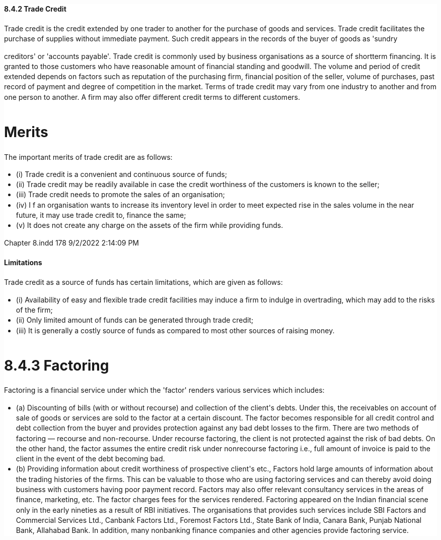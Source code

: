 #### **8.4.2 Trade Credit**

Trade credit is the credit extended by one trader to another for the purchase of goods and services. Trade credit facilitates the purchase of supplies without immediate payment. Such credit appears in the records of the buyer of goods as 'sundry

creditors' or 'accounts payable'. Trade credit is commonly used by business organisations as a source of shortterm financing. It is granted to those customers who have reasonable amount of financial standing and goodwill. The volume and period of credit extended depends on factors such as reputation of the purchasing firm, financial position of the seller, volume of purchases, past record of payment and degree of competition in the market. Terms of trade credit may vary from one industry to another and from one person to another. A firm may also offer different credit terms to different customers.

# **Merits**

The important merits of trade credit are as follows:

- (i) Trade credit is a convenient and continuous source of funds;
- (ii) Trade credit may be readily available in case the credit worthiness of the customers is known to the seller;
- (iii) Trade credit needs to promote the sales of an organisation;
- (iv) I f an organisation wants to increase its inventory level in order to meet expected rise in the sales volume in the near future, it may use trade credit to, finance the same;
- (v) It does not create any charge on the assets of the firm while providing funds.

Chapter 8.indd 178 9/2/2022 2:14:09 PM

#### **Limitations**

Trade credit as a source of funds has certain limitations, which are given as follows:

- (i) Availability of easy and flexible trade credit facilities may induce a firm to indulge in overtrading, which may add to the risks of the firm;
- (ii) Only limited amount of funds can be generated through trade credit;
- (iii) It is generally a costly source of funds as compared to most other sources of raising money.

# **8.4.3 Factoring**

Factoring is a financial service under which the 'factor' renders various services which includes:

- (a) Discounting of bills (with or without recourse) and collection of the client's debts. Under this, the receivables on account of sale of goods or services are sold to the factor at a certain discount. The factor becomes responsible for all credit control and debt collection from the buyer and provides protection against any bad debt losses to the firm. There are two methods of factoring — recourse and non-recourse. Under recourse factoring, the client is not protected against the risk of bad debts. On the other hand, the factor assumes the entire credit risk under nonrecourse factoring i.e., full amount of invoice is paid to the client in the event of the debt becoming bad.
- (b) Providing information about credit worthiness of prospective client's etc., Factors hold large amounts of information about the trading histories of the firms. This can be valuable to those who are using factoring services and can thereby avoid doing business with customers having poor payment record. Factors may also offer relevant consultancy services in the areas of finance, marketing, etc.
The factor charges fees for the services rendered. Factoring appeared on the Indian financial scene only in the early nineties as a result of RBI initiatives. The organisations that provides such services include SBI Factors and Commercial Services Ltd., Canbank Factors Ltd., Foremost Factors Ltd., State Bank of India, Canara Bank, Punjab National Bank, Allahabad Bank. In addition, many nonbanking finance companies and other agencies provide factoring service.
